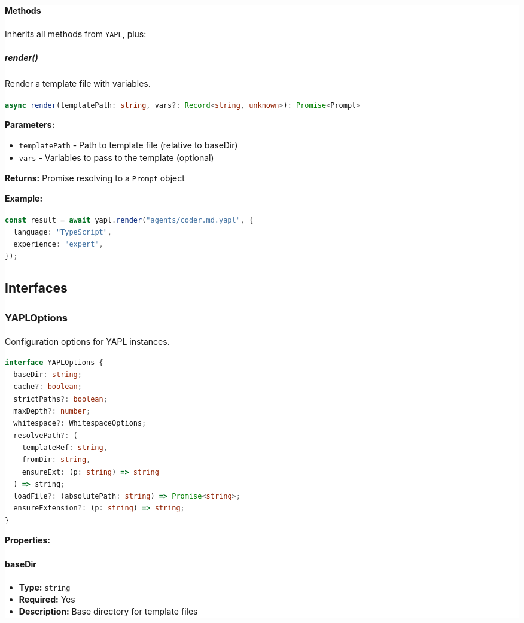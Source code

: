 #### Methods

Inherits all methods from `YAPL`, plus:

##### render()

Render a template file with variables.

```typescript
async render(templatePath: string, vars?: Record<string, unknown>): Promise<Prompt>
```

**Parameters:**

- `templatePath` - Path to template file (relative to baseDir)
- `vars` - Variables to pass to the template (optional)

**Returns:** Promise resolving to a `Prompt` object

**Example:**

```typescript
const result = await yapl.render("agents/coder.md.yapl", {
  language: "TypeScript",
  experience: "expert",
});
```

## Interfaces

### YAPLOptions

Configuration options for YAPL instances.

```typescript
interface YAPLOptions {
  baseDir: string;
  cache?: boolean;
  strictPaths?: boolean;
  maxDepth?: number;
  whitespace?: WhitespaceOptions;
  resolvePath?: (
    templateRef: string,
    fromDir: string,
    ensureExt: (p: string) => string
  ) => string;
  loadFile?: (absolutePath: string) => Promise<string>;
  ensureExtension?: (p: string) => string;
}
```

**Properties:**

#### baseDir

- **Type:** `string`
- **Required:** Yes
- **Description:** Base directory for template files
